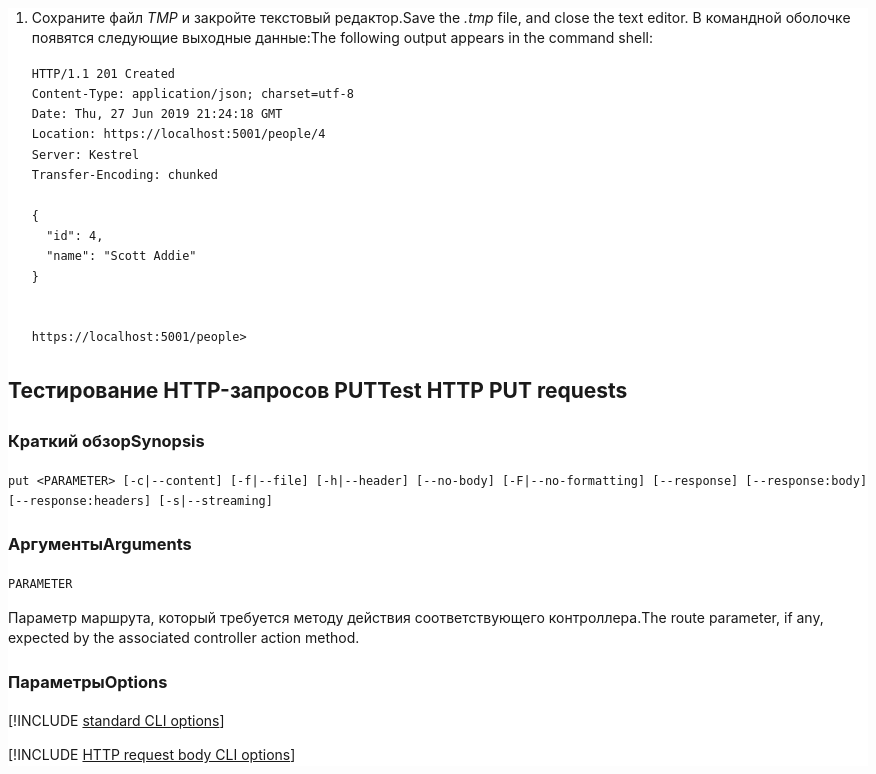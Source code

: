 1. <span data-ttu-id="d56d2-253">Сохраните файл *TMP* и закройте текстовый редактор.</span><span class="sxs-lookup"><span data-stu-id="d56d2-253">Save the *.tmp* file, and close the text editor.</span></span> <span data-ttu-id="d56d2-254">В командной оболочке появятся следующие выходные данные:</span><span class="sxs-lookup"><span data-stu-id="d56d2-254">The following output appears in the command shell:</span></span>

    ```console
    HTTP/1.1 201 Created
    Content-Type: application/json; charset=utf-8
    Date: Thu, 27 Jun 2019 21:24:18 GMT
    Location: https://localhost:5001/people/4
    Server: Kestrel
    Transfer-Encoding: chunked

    {
      "id": 4,
      "name": "Scott Addie"
    }


    https://localhost:5001/people>
    ```

## <a name="test-http-put-requests"></a><span data-ttu-id="d56d2-255">Тестирование HTTP-запросов PUT</span><span class="sxs-lookup"><span data-stu-id="d56d2-255">Test HTTP PUT requests</span></span>

### <a name="synopsis"></a><span data-ttu-id="d56d2-256">Краткий обзор</span><span class="sxs-lookup"><span data-stu-id="d56d2-256">Synopsis</span></span>

```console
put <PARAMETER> [-c|--content] [-f|--file] [-h|--header] [--no-body] [-F|--no-formatting] [--response] [--response:body] [--response:headers] [-s|--streaming]
```

### <a name="arguments"></a><span data-ttu-id="d56d2-257">Аргументы</span><span class="sxs-lookup"><span data-stu-id="d56d2-257">Arguments</span></span>

`PARAMETER`

<span data-ttu-id="d56d2-258">Параметр маршрута, который требуется методу действия соответствующего контроллера.</span><span class="sxs-lookup"><span data-stu-id="d56d2-258">The route parameter, if any, expected by the associated controller action method.</span></span>

### <a name="options"></a><span data-ttu-id="d56d2-259">Параметры</span><span class="sxs-lookup"><span data-stu-id="d56d2-259">Options</span></span>

[!INCLUDE [standard CLI options](~/includes/http-repl/standard-options.md)]

[!INCLUDE [HTTP request body CLI options](~/includes/http-repl/requires-body-options.md)]
